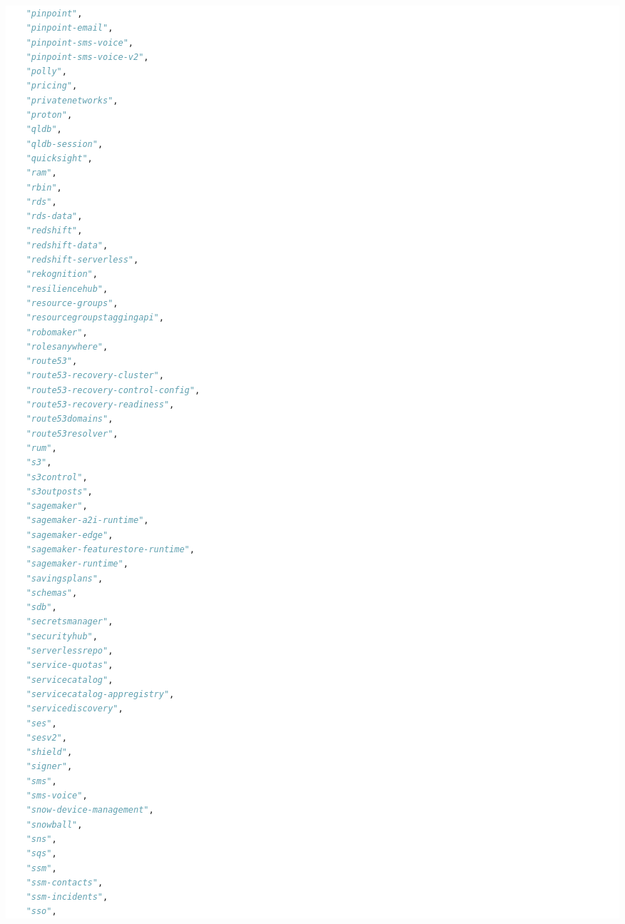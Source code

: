 ```python title="Definition"
    "pinpoint",
    "pinpoint-email",
    "pinpoint-sms-voice",
    "pinpoint-sms-voice-v2",
    "polly",
    "pricing",
    "privatenetworks",
    "proton",
    "qldb",
    "qldb-session",
    "quicksight",
    "ram",
    "rbin",
    "rds",
    "rds-data",
    "redshift",
    "redshift-data",
    "redshift-serverless",
    "rekognition",
    "resiliencehub",
    "resource-groups",
    "resourcegroupstaggingapi",
    "robomaker",
    "rolesanywhere",
    "route53",
    "route53-recovery-cluster",
    "route53-recovery-control-config",
    "route53-recovery-readiness",
    "route53domains",
    "route53resolver",
    "rum",
    "s3",
    "s3control",
    "s3outposts",
    "sagemaker",
    "sagemaker-a2i-runtime",
    "sagemaker-edge",
    "sagemaker-featurestore-runtime",
    "sagemaker-runtime",
    "savingsplans",
    "schemas",
    "sdb",
    "secretsmanager",
    "securityhub",
    "serverlessrepo",
    "service-quotas",
    "servicecatalog",
    "servicecatalog-appregistry",
    "servicediscovery",
    "ses",
    "sesv2",
    "shield",
    "signer",
    "sms",
    "sms-voice",
    "snow-device-management",
    "snowball",
    "sns",
    "sqs",
    "ssm",
    "ssm-contacts",
    "ssm-incidents",
    "sso",
```